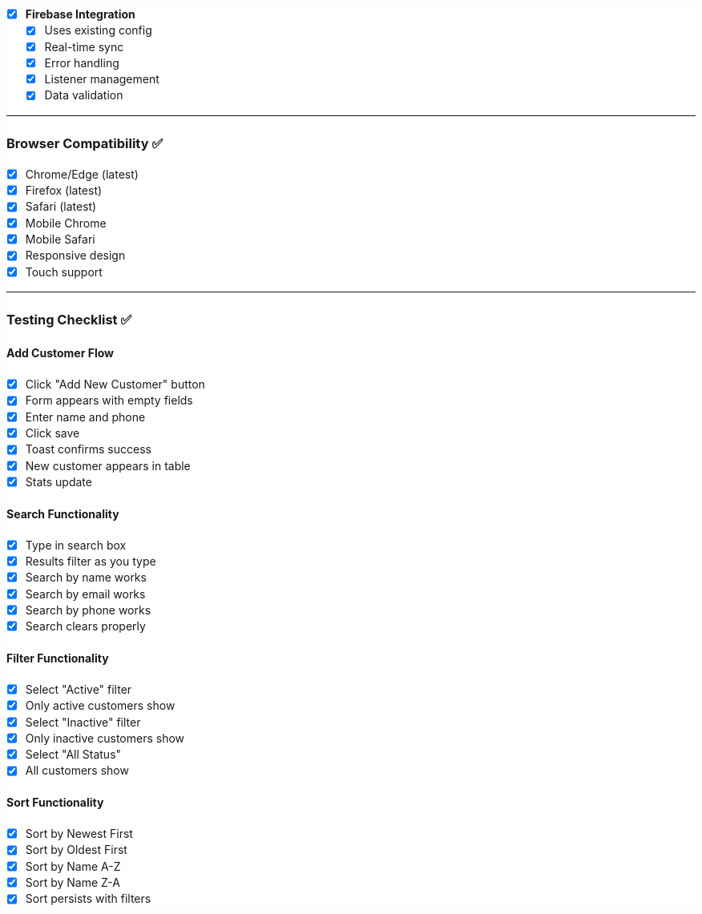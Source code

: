 - [x] **Firebase Integration**
  - [x] Uses existing config
  - [x] Real-time sync
  - [x] Error handling
  - [x] Listener management
  - [x] Data validation

---

### Browser Compatibility ✅
- [x] Chrome/Edge (latest)
- [x] Firefox (latest)
- [x] Safari (latest)
- [x] Mobile Chrome
- [x] Mobile Safari
- [x] Responsive design
- [x] Touch support

---

### Testing Checklist ✅

#### Add Customer Flow
- [x] Click "Add New Customer" button
- [x] Form appears with empty fields
- [x] Enter name and phone
- [x] Click save
- [x] Toast confirms success
- [x] New customer appears in table
- [x] Stats update

#### Search Functionality
- [x] Type in search box
- [x] Results filter as you type
- [x] Search by name works
- [x] Search by email works
- [x] Search by phone works
- [x] Search clears properly

#### Filter Functionality
- [x] Select "Active" filter
- [x] Only active customers show
- [x] Select "Inactive" filter
- [x] Only inactive customers show
- [x] Select "All Status"
- [x] All customers show

#### Sort Functionality
- [x] Sort by Newest First
- [x] Sort by Oldest First
- [x] Sort by Name A-Z
- [x] Sort by Name Z-A
- [x] Sort persists with filters
